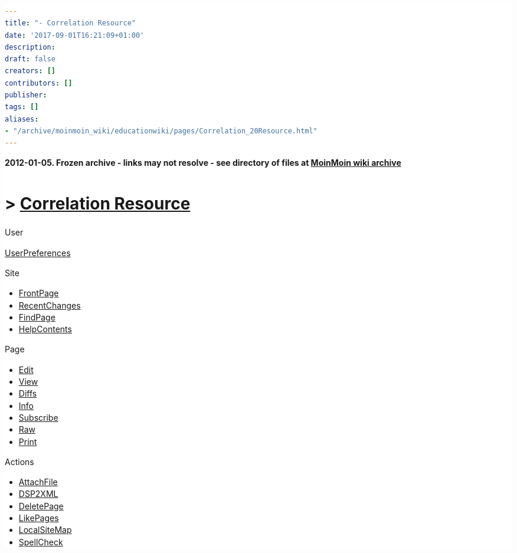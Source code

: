 ```yaml
---
title: "- Correlation Resource"
date: '2017-09-01T16:21:09+01:00'
description: 
draft: false
creators: []
contributors: []
publisher: 
tags: []
aliases:
- "/archive/moinmoin_wiki/educationwiki/pages/Correlation_20Resource.html"
---
```


**2012-01-05. Frozen archive - links may not resolve - see directory of files at [MoinMoin wiki archive](/moinmoin-wiki-archive/)**

# > [Correlation Resource](http://dublincore.org/educationwiki/Correlation_20Resource?action=fullsearch&value=Correlation+Resource&literal=1&case=1&context=40 "Click here to do a full-text search for this title")

User

 [UserPreferences](http://dublincore.org/educationwiki/UserPreferences)
  

Site

- [FrontPage](http://dublincore.org/educationwiki/FrontPage)
- [RecentChanges](http://dublincore.org/educationwiki/RecentChanges)
- [FindPage](http://dublincore.org/educationwiki/FindPage)
- [HelpContents](http://dublincore.org/educationwiki/HelpContents)

Page

- [Edit](http://dublincore.org/educationwiki/Correlation_20Resource?action=edit "Edit")
- [View](http://dublincore.org/educationwiki/Correlation_20Resource "View")
- [Diffs](http://dublincore.org/educationwiki/Correlation_20Resource?action=diff "Diffs")
- [Info](http://dublincore.org/educationwiki/Correlation_20Resource?action=info "Info")
- [Subscribe](http://dublincore.org/educationwiki/Correlation_20Resource?action=subscribe "Subscribe")
- [Raw](http://dublincore.org/educationwiki/Correlation_20Resource?action=raw "Raw")
- [Print](http://dublincore.org/educationwiki/Correlation_20Resource?action=print "Print")

Actions

- [AttachFile](http://dublincore.org/educationwiki/Correlation_20Resource?action=AttachFile)
- [DSP2XML](http://dublincore.org/educationwiki/Correlation_20Resource?action=DSP2XML)
- [DeletePage](http://dublincore.org/educationwiki/Correlation_20Resource?action=DeletePage)
- [LikePages](http://dublincore.org/educationwiki/Correlation_20Resource?action=LikePages)
- [LocalSiteMap](http://dublincore.org/educationwiki/Correlation_20Resource?action=LocalSiteMap)
- [SpellCheck](http://dublincore.org/educationwiki/Correlation_20Resource?action=SpellCheck)
